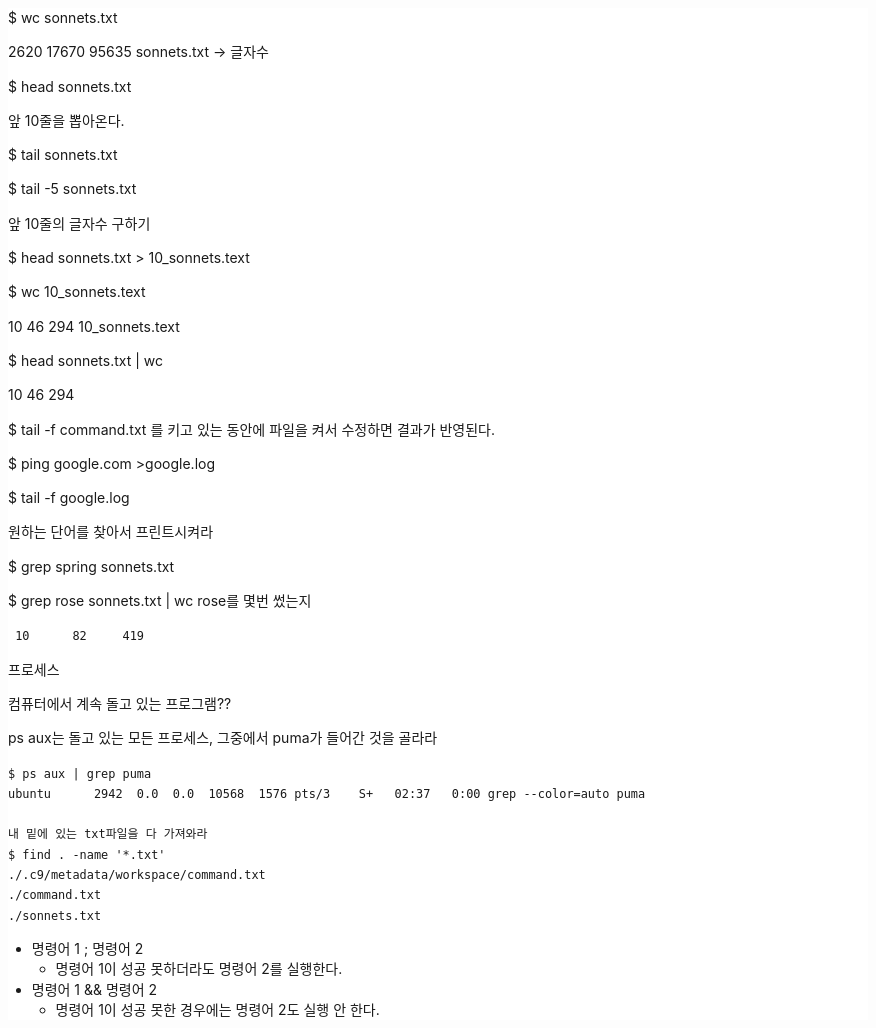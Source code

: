 $ wc sonnets.txt 

 2620 17670 95635 sonnets.txt -> 글자수

 $ head sonnets.txt 

앞 10줄을 뽑아온다.

$ tail sonnets.txt   

$ tail -5 sonnets.txt     



앞 10줄의 글자수 구하기

$ head sonnets.txt  > 10_sonnets.text

$ wc 10_sonnets.text 

 10  46 294 10_sonnets.text

$ head sonnets.txt | wc

10      46     294



$ tail -f command.txt 를 키고 있는 동안에 파일을 켜서 수정하면 결과가 반영된다.

$ ping google.com >google.log

$ tail -f google.log



원하는 단어를 찾아서 프린트시켜라

$ grep  spring sonnets.txt 

$ grep rose sonnets.txt | wc   rose를 몇번 썼는지

     10      82     419

     

프로세스

컴퓨터에서 계속 돌고 있는 프로그램??

ps aux는 돌고 있는 모든 프로세스,  그중에서 puma가 들어간 것을 골라라

    $ ps aux | grep puma
    ubuntu      2942  0.0  0.0  10568  1576 pts/3    S+   02:37   0:00 grep --color=auto puma

    내 밑에 있는 txt파일을 다 가져와라
    $ find . -name '*.txt'
    ./.c9/metadata/workspace/command.txt
    ./command.txt
    ./sonnets.txt

- 명령어 1 ; 명령어 2
  - 명령어 1이 성공 못하더라도 명령어 2를 실행한다.
- 명령어 1 && 명령어 2
  - 명령어 1이 성공 못한 경우에는 명령어 2도 실행 안 한다.
